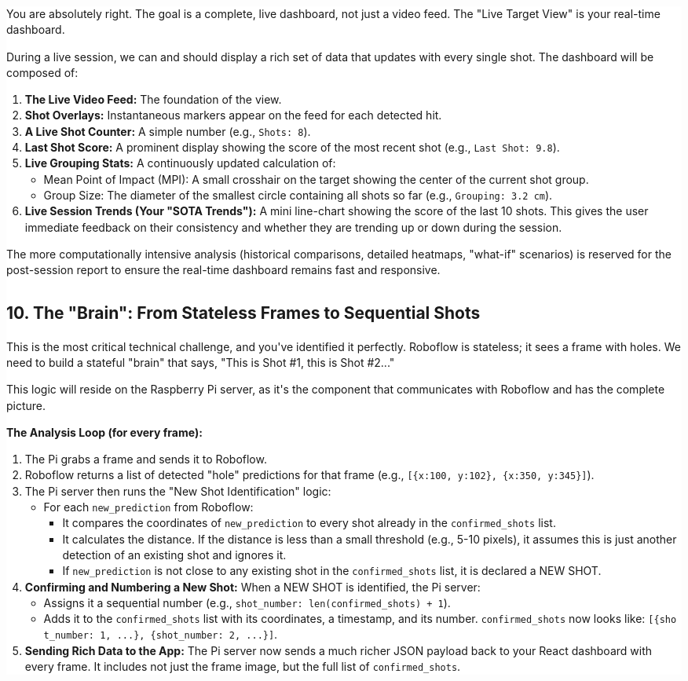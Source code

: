 You are absolutely right. The goal is a complete, live dashboard, not just a video feed. The "Live Target View" is your real-time dashboard.

During a live session, we can and should display a rich set of data that updates with every single shot. The dashboard will be composed of:

1. **The Live Video Feed:** The foundation of the view.
2. **Shot Overlays:** Instantaneous markers appear on the feed for each detected hit.
3. **A Live Shot Counter:** A simple number (e.g., `Shots: 8`).
4. **Last Shot Score:** A prominent display showing the score of the most recent shot (e.g., `Last Shot: 9.8`).
5. **Live Grouping Stats:** A continuously updated calculation of:
   - Mean Point of Impact (MPI): A small crosshair on the target showing the center of the current shot group.
   - Group Size: The diameter of the smallest circle containing all shots so far (e.g., `Grouping: 3.2 cm`).
6. **Live Session Trends (Your "SOTA Trends"):** A mini line-chart showing the score of the last 10 shots. This gives the user immediate feedback on their consistency and whether they are trending up or down during the session.

The more computationally intensive analysis (historical comparisons, detailed heatmaps, "what-if" scenarios) is reserved for the post-session report to ensure the real-time dashboard remains fast and responsive.

## 10. The "Brain": From Stateless Frames to Sequential Shots

This is the most critical technical challenge, and you've identified it perfectly. Roboflow is stateless; it sees a frame with holes. We need to build a stateful "brain" that says, "This is Shot #1, this is Shot #2..."

This logic will reside on the Raspberry Pi server, as it's the component that communicates with Roboflow and has the complete picture.

**The Analysis Loop (for every frame):**
1. The Pi grabs a frame and sends it to Roboflow.
2. Roboflow returns a list of detected "hole" predictions for that frame (e.g., `[{x:100, y:102}, {x:350, y:345}]`).
3. The Pi server then runs the "New Shot Identification" logic:
   - For each `new_prediction` from Roboflow:
     - It compares the coordinates of `new_prediction` to every shot already in the `confirmed_shots` list.
     - It calculates the distance. If the distance is less than a small threshold (e.g., 5-10 pixels), it assumes this is just another detection of an existing shot and ignores it.
     - If `new_prediction` is not close to any existing shot in the `confirmed_shots` list, it is declared a NEW SHOT.
4. **Confirming and Numbering a New Shot:**
   When a NEW SHOT is identified, the Pi server:
   - Assigns it a sequential number (e.g., `shot_number: len(confirmed_shots) + 1`).
   - Adds it to the `confirmed_shots` list with its coordinates, a timestamp, and its number. `confirmed_shots` now looks like: `[{shot_number: 1, ...}, {shot_number: 2, ...}]`.
5. **Sending Rich Data to the App:**
   The Pi server now sends a much richer JSON payload back to your React dashboard with every frame. It includes not just the frame image, but the full list of `confirmed_shots`.

